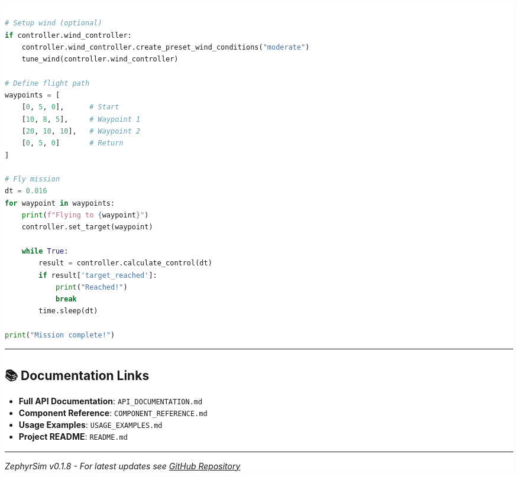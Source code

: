 ```python

# Setup wind (optional)
if controller.wind_controller:
    controller.wind_controller.create_preset_wind_conditions("moderate")
    tune_wind(controller.wind_controller)

# Define flight path
waypoints = [
    [0, 5, 0],      # Start
    [10, 8, 5],     # Waypoint 1
    [20, 10, 10],   # Waypoint 2
    [0, 5, 0]       # Return
]

# Fly mission
dt = 0.016
for waypoint in waypoints:
    print(f"Flying to {waypoint}")
    controller.set_target(waypoint)
    
    while True:
        result = controller.calculate_control(dt)
        if result['target_reached']:
            print("Reached!")
            break
        time.sleep(dt)

print("Mission complete!")
```

---

## 📚 Documentation Links

- **Full API Documentation**: `API_DOCUMENTATION.md`
- **Component Reference**: `COMPONENT_REFERENCE.md`
- **Usage Examples**: `USAGE_EXAMPLES.md`
- **Project README**: `README.md`

---

*ZephyrSim v0.1.8 - For latest updates see [GitHub Repository](https://github.com/SaharshSS/ZephyrSim)*